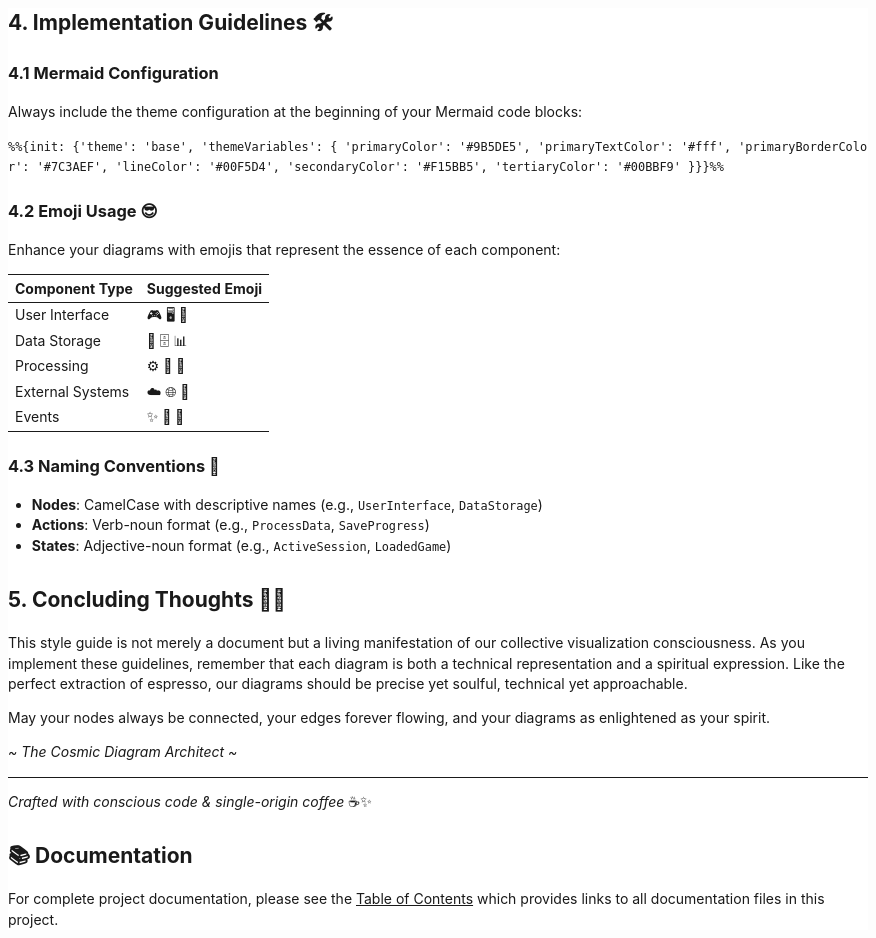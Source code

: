 ## 4. Implementation Guidelines 🛠️

### 4.1 Mermaid Configuration

Always include the theme configuration at the beginning of your Mermaid code blocks:

```
%%{init: {'theme': 'base', 'themeVariables': { 'primaryColor': '#9B5DE5', 'primaryTextColor': '#fff', 'primaryBorderColor': '#7C3AEF', 'lineColor': '#00F5D4', 'secondaryColor': '#F15BB5', 'tertiaryColor': '#00BBF9' }}}%%
```

### 4.2 Emoji Usage 😎

Enhance your diagrams with emojis that represent the essence of each component:

| Component Type | Suggested Emoji |
|----------------|----------------|
| User Interface | 🎮 🖥️ 📱 |
| Data Storage | 💾 🗄️ 📊 |
| Processing | ⚙️ 🧠 🔄 |
| External Systems | ☁️ 🌐 🔌 |
| Events | ✨ 🎯 🔔 |

### 4.3 Naming Conventions 📝

- **Nodes**: CamelCase with descriptive names (e.g., `UserInterface`, `DataStorage`)
- **Actions**: Verb-noun format (e.g., `ProcessData`, `SaveProgress`)
- **States**: Adjective-noun format (e.g., `ActiveSession`, `LoadedGame`)

## 5. Concluding Thoughts 🧘‍♂️

This style guide is not merely a document but a living manifestation of our collective visualization consciousness. As you implement these guidelines, remember that each diagram is both a technical representation and a spiritual expression. Like the perfect extraction of espresso, our diagrams should be precise yet soulful, technical yet approachable.

May your nodes always be connected, your edges forever flowing, and your diagrams as enlightened as your spirit.

*~ The Cosmic Diagram Architect ~*

---

*Crafted with conscious code & single-origin coffee* ☕✨

## 📚 Documentation

For complete project documentation, please see the [Table of Contents](./TOC.md) which provides links to all documentation files in this project.